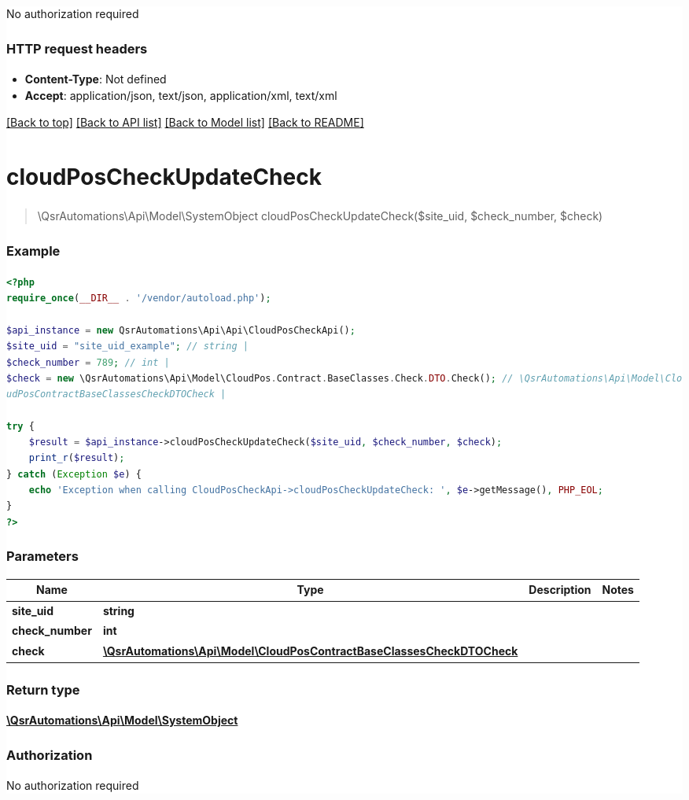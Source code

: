 No authorization required

### HTTP request headers

 - **Content-Type**: Not defined
 - **Accept**: application/json, text/json, application/xml, text/xml

[[Back to top]](#) [[Back to API list]](../../README.md#documentation-for-api-endpoints) [[Back to Model list]](../../README.md#documentation-for-models) [[Back to README]](../../README.md)

# **cloudPosCheckUpdateCheck**
> \QsrAutomations\Api\Model\SystemObject cloudPosCheckUpdateCheck($site_uid, $check_number, $check)



### Example
```php
<?php
require_once(__DIR__ . '/vendor/autoload.php');

$api_instance = new QsrAutomations\Api\Api\CloudPosCheckApi();
$site_uid = "site_uid_example"; // string | 
$check_number = 789; // int | 
$check = new \QsrAutomations\Api\Model\CloudPos.Contract.BaseClasses.Check.DTO.Check(); // \QsrAutomations\Api\Model\CloudPosContractBaseClassesCheckDTOCheck | 

try {
    $result = $api_instance->cloudPosCheckUpdateCheck($site_uid, $check_number, $check);
    print_r($result);
} catch (Exception $e) {
    echo 'Exception when calling CloudPosCheckApi->cloudPosCheckUpdateCheck: ', $e->getMessage(), PHP_EOL;
}
?>
```

### Parameters

Name | Type | Description  | Notes
------------- | ------------- | ------------- | -------------
 **site_uid** | **string**|  |
 **check_number** | **int**|  |
 **check** | [**\QsrAutomations\Api\Model\CloudPosContractBaseClassesCheckDTOCheck**](../Model/CloudPos.Contract.BaseClasses.Check.DTO.Check.md)|  |

### Return type

[**\QsrAutomations\Api\Model\SystemObject**](../Model/SystemObject.md)

### Authorization

No authorization required
